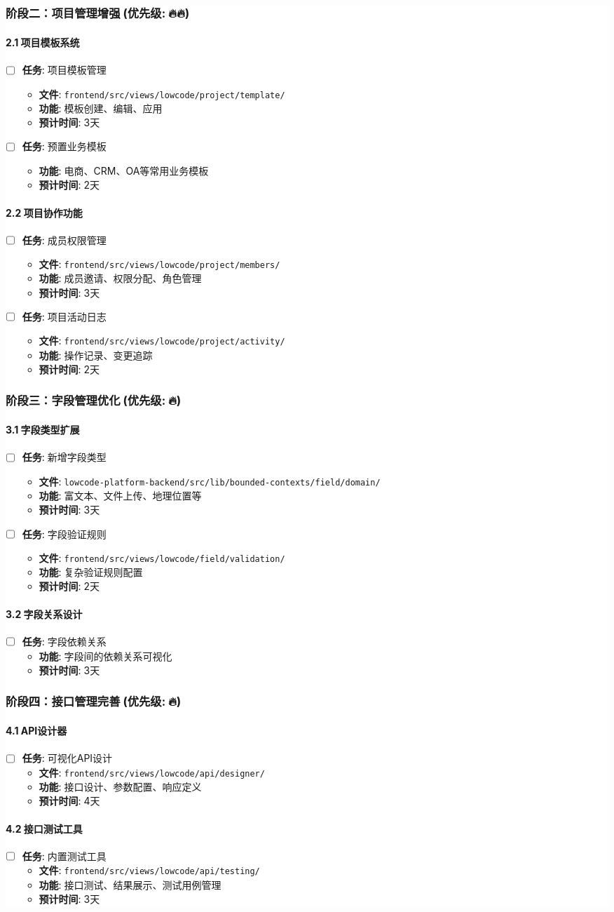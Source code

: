 ### 阶段二：项目管理增强 (优先级: 🔥🔥)

#### 2.1 项目模板系统
- [ ] **任务**: 项目模板管理
  - **文件**: `frontend/src/views/lowcode/project/template/`
  - **功能**: 模板创建、编辑、应用
  - **预计时间**: 3天

- [ ] **任务**: 预置业务模板
  - **功能**: 电商、CRM、OA等常用业务模板
  - **预计时间**: 2天

#### 2.2 项目协作功能
- [ ] **任务**: 成员权限管理
  - **文件**: `frontend/src/views/lowcode/project/members/`
  - **功能**: 成员邀请、权限分配、角色管理
  - **预计时间**: 3天

- [ ] **任务**: 项目活动日志
  - **文件**: `frontend/src/views/lowcode/project/activity/`
  - **功能**: 操作记录、变更追踪
  - **预计时间**: 2天

### 阶段三：字段管理优化 (优先级: 🔥)

#### 3.1 字段类型扩展
- [ ] **任务**: 新增字段类型
  - **文件**: `lowcode-platform-backend/src/lib/bounded-contexts/field/domain/`
  - **功能**: 富文本、文件上传、地理位置等
  - **预计时间**: 3天

- [ ] **任务**: 字段验证规则
  - **文件**: `frontend/src/views/lowcode/field/validation/`
  - **功能**: 复杂验证规则配置
  - **预计时间**: 2天

#### 3.2 字段关系设计
- [ ] **任务**: 字段依赖关系
  - **功能**: 字段间的依赖关系可视化
  - **预计时间**: 3天

### 阶段四：接口管理完善 (优先级: 🔥)

#### 4.1 API设计器
- [ ] **任务**: 可视化API设计
  - **文件**: `frontend/src/views/lowcode/api/designer/`
  - **功能**: 接口设计、参数配置、响应定义
  - **预计时间**: 4天

#### 4.2 接口测试工具
- [ ] **任务**: 内置测试工具
  - **文件**: `frontend/src/views/lowcode/api/testing/`
  - **功能**: 接口测试、结果展示、测试用例管理
  - **预计时间**: 3天
